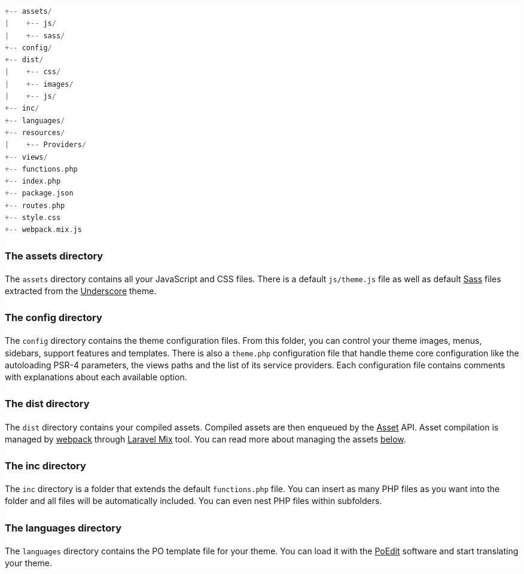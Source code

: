 ```php
+-- assets/
|    +-- js/
|    +-- sass/
+-- config/
+-- dist/
|    +-- css/
|    +-- images/
|    +-- js/
+-- inc/
+-- languages/
+-- resources/
|    +-- Providers/
+-- views/
+-- functions.php
+-- index.php
+-- package.json
+-- routes.php
+-- style.css
+-- webpack.mix.js
```

### The assets directory

The `assets` directory contains all your JavaScript and CSS files. There is a default `js/theme.js` file as well as default [Sass](https://sass-lang.com/) files extracted from the [Underscore](https://underscores.me/) theme.

### The config directory

The `config` directory contains the theme configuration files. From this folder, you can control your theme images, menus, sidebars, support features and templates. There is also a `theme.php` configuration file that handle theme core configuration like the autoloading PSR-4 parameters, the views paths and the list of its service providers. Each configuration file contains comments with explanations about each available option.

### The dist directory

The `dist` directory contains your compiled assets. Compiled assets are then enqueued by the [Asset]({{url}}/asset) API. Asset compilation is managed by [webpack](https://webpack.js.org/) through [Laravel Mix](https://laravel-mix.com/) tool. You can read more about managing the assets [below](#managing-assets).

### The inc directory

The `inc` directory is a folder that extends the default `functions.php` file. You can insert as many PHP files as you want into the folder and all files will be automatically included. You can even nest PHP files within subfolders.

### The languages directory

The `languages` directory contains the PO template file for your theme. You can load it with the [PoEdit](https://poedit.net/) software and start translating your theme.
